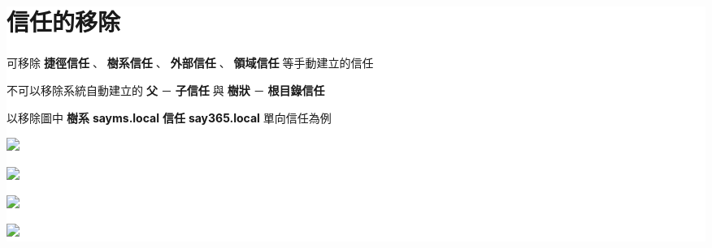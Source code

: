 # 信任的移除

可移除 __捷徑信任__ 、 __樹系信任__ 、 __外部信任__ 、 __領域信任__ 等手動建立的信任

不可以移除系統自動建立的 __父__ － __子信任__ 與 __樹狀__ － __根目錄信任__

以移除圖中 __樹系__  __sayms\.local__  __信任__  __say365\.local__ 單向信任為例

![](WS2022AD%E5%BB%BA%E7%BD%AE%E5%AF%A6%E5%8B%99-CA0273-Ch08-%E7%AE%A1%E7%90%86%E7%B6%B2%E5%9F%9F%E8%88%87%E6%A8%B9%E7%B3%BB%E4%BF%A1%E4%BB%BB_43.png)

![](WS2022AD%E5%BB%BA%E7%BD%AE%E5%AF%A6%E5%8B%99-CA0273-Ch08-%E7%AE%A1%E7%90%86%E7%B6%B2%E5%9F%9F%E8%88%87%E6%A8%B9%E7%B3%BB%E4%BF%A1%E4%BB%BB_44.png)

![](WS2022AD%E5%BB%BA%E7%BD%AE%E5%AF%A6%E5%8B%99-CA0273-Ch08-%E7%AE%A1%E7%90%86%E7%B6%B2%E5%9F%9F%E8%88%87%E6%A8%B9%E7%B3%BB%E4%BF%A1%E4%BB%BB_45.png)

![](WS2022AD%E5%BB%BA%E7%BD%AE%E5%AF%A6%E5%8B%99-CA0273-Ch08-%E7%AE%A1%E7%90%86%E7%B6%B2%E5%9F%9F%E8%88%87%E6%A8%B9%E7%B3%BB%E4%BF%A1%E4%BB%BB_46.png)

